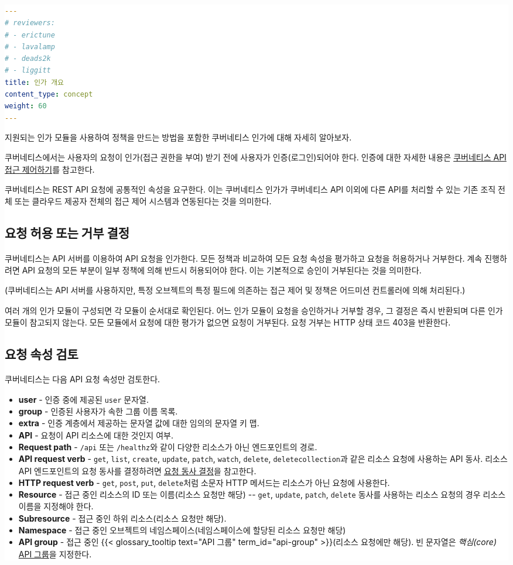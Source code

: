 ```yaml
---
# reviewers:
# - erictune
# - lavalamp
# - deads2k
# - liggitt
title: 인가 개요
content_type: concept
weight: 60
---
```



지원되는 인가 모듈을 사용하여 정책을 만드는 방법을 포함한
쿠버네티스 인가에 대해 자세히 알아보자.



쿠버네티스에서는 사용자의 요청이 인가(접근 권한을 부여) 받기 전에 사용자가 인증(로그인)되어야 한다.
인증에 대한 자세한 내용은 [쿠버네티스 API 접근 제어하기](/ko/docs/concepts/security/controlling-access/)를
참고한다.

쿠버네티스는 REST API 요청에 공통적인 속성을 요구한다.
이는 쿠버네티스 인가가 쿠버네티스 API 이외에 다른 API를 처리할 수 있는
기존 조직 전체 또는 클라우드 제공자 전체의 접근 제어 시스템과
연동된다는 것을 의미한다.

## 요청 허용 또는 거부 결정
쿠버네티스는 API 서버를 이용하여 API 요청을 인가한다.
모든 정책과 비교하여 모든 요청 속성을 평가하고 요청을 허용하거나 거부한다.
계속 진행하려면 API 요청의 모든 부분이 일부 정책에 의해 반드시 허용되어야 한다.
이는 기본적으로 승인이 거부된다는 것을 의미한다.

(쿠버네티스는 API 서버를 사용하지만,
특정 오브젝트의 특정 필드에 의존하는 접근 제어 및 정책은
어드미션 컨트롤러에 의해 처리된다.)

여러 개의 인가 모듈이 구성되면 각 모듈이 순서대로 확인된다.
어느 인가 모듈이 요청을 승인하거나 거부할 경우, 그 결정은 즉시 반환되며 다른 인가 모듈이 참고되지 않는다.
모든 모듈에서 요청에 대한 평가가 없으면 요청이 거부된다.
요청 거부는 HTTP 상태 코드 403을 반환한다.

## 요청 속성 검토
쿠버네티스는 다음 API 요청 속성만 검토한다.

 * **user** - 인증 중에 제공된 `user` 문자열.
 * **group** - 인증된 사용자가 속한 그룹 이름 목록.
 * **extra** - 인증 계층에서 제공하는 문자열 값에 대한 임의의 문자열 키 맵.
 * **API** - 요청이 API 리소스에 대한 것인지 여부.
 * **Request path** - `/api` 또는 `/healthz`와 같이 다양한 리소스가 아닌 엔드포인트의 경로.
 * **API request verb** - `get`, `list`, `create`, `update`, `patch`, `watch`, `delete`, `deletecollection`과 같은 리소스 요청에 사용하는 API 동사. 리소스 API 엔드포인트의 요청 동사를 결정하려면 [요청 동사 결정](/ko/docs/reference/access-authn-authz/authorization/#요청-동사-결정)을 참고한다.
 * **HTTP request verb** - `get`, `post`, `put`, `delete`처럼 소문자 HTTP 메서드는 리소스가 아닌 요청에 사용한다.
 * **Resource** - 접근 중인 리소스의 ID 또는 이름(리소스 요청만 해당) -- `get`, `update`, `patch`, `delete` 동사를 사용하는 리소스 요청의 경우 리소스 이름을 지정해야 한다.
 * **Subresource** - 접근 중인 하위 리소스(리소스 요청만 해당).
 * **Namespace** - 접근 중인 오브젝트의 네임스페이스(네임스페이스에 할당된 리소스 요청만 해당)
 * **API group** - 접근 중인 {{< glossary_tooltip text="API 그룹" term_id="api-group" >}}(리소스 요청에만 해당). 빈 문자열은 _핵심(core)_ [API 그룹](/ko/docs/reference/using-api/#api-그룹)을 지정한다.
